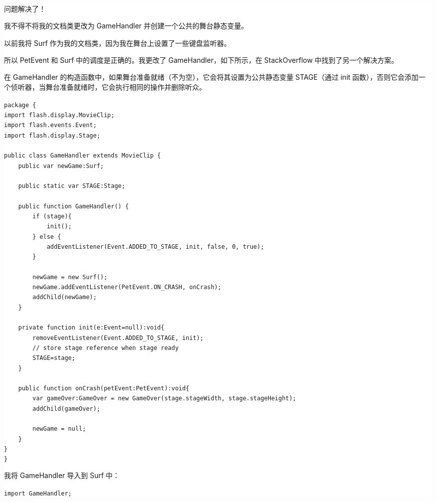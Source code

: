 问题解决了！

我不得不将我的文档类更改为 GameHandler 并创建一个公共的舞台静态变量。

以前我将 Surf 作为我的文档类，因为我在舞台上设置了一些键盘监听器。

所以 PetEvent 和 Surf 中的调度是正确的。我更改了 GameHandler，如下所示，在 StackOverflow 中找到了另一个解决方案。

在 GameHandler 的构造函数中，如果舞台准备就绪（不为空），它会将其设置为公共静态变量 STAGE（通过 init 函数），否则它会添加一个侦听器，当舞台准备就绪时，它会执行相同的操作并删除听众。

```
package {
import flash.display.MovieClip;
import flash.events.Event;
import flash.display.Stage;

public class GameHandler extends MovieClip {
    public var newGame:Surf;

    public static var STAGE:Stage;

    public function GameHandler() {
        if (stage){
            init();
        } else {
            addEventListener(Event.ADDED_TO_STAGE, init, false, 0, true);
        }

        newGame = new Surf();
        newGame.addEventListener(PetEvent.ON_CRASH, onCrash);
        addChild(newGame);
    }

    private function init(e:Event=null):void{
        removeEventListener(Event.ADDED_TO_STAGE, init);
        // store stage reference when stage ready  
        STAGE=stage;
    }

    public function onCrash(petEvent:PetEvent):void{
        var gameOver:GameOver = new GameOver(stage.stageWidth, stage.stageHeight);
        addChild(gameOver);

        newGame = null;
    }
}
} 
```

我将 GameHandler 导入到 Surf 中：

```
import GameHandler; 
```
